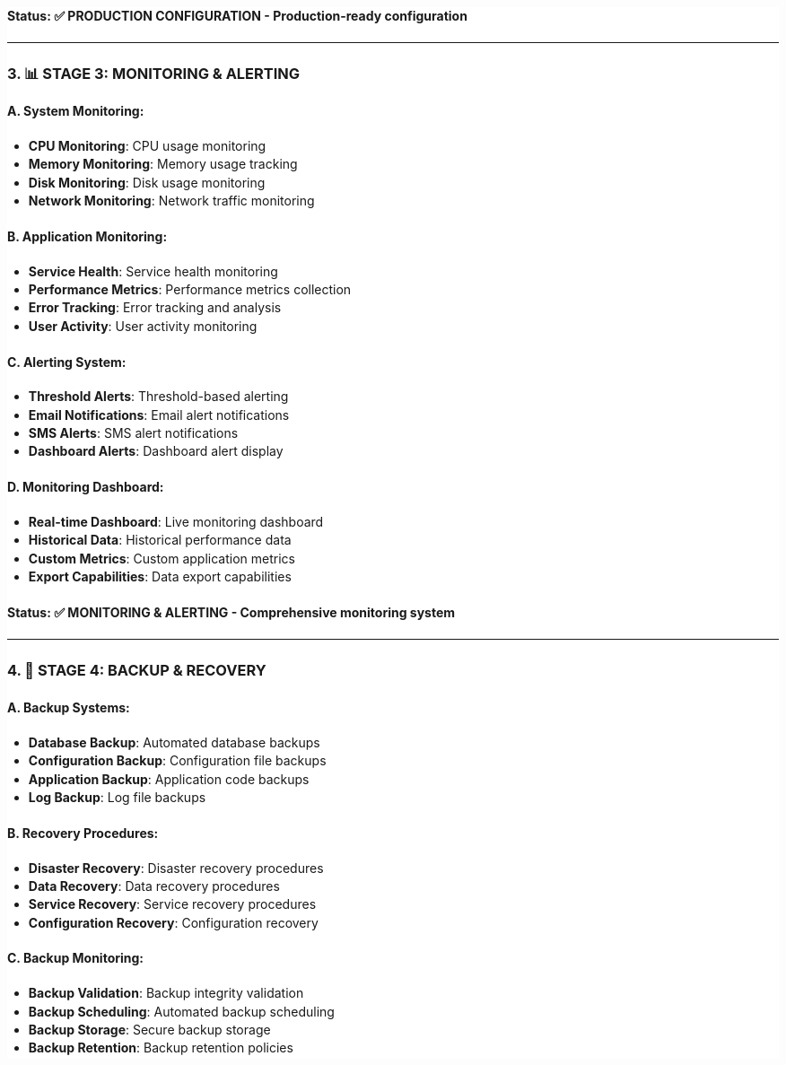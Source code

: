#### **Status**: ✅ **PRODUCTION CONFIGURATION** - Production-ready configuration

---

### **3. 📊 STAGE 3: MONITORING & ALERTING**

#### **A. System Monitoring:**
- **CPU Monitoring**: CPU usage monitoring
- **Memory Monitoring**: Memory usage tracking
- **Disk Monitoring**: Disk usage monitoring
- **Network Monitoring**: Network traffic monitoring

#### **B. Application Monitoring:**
- **Service Health**: Service health monitoring
- **Performance Metrics**: Performance metrics collection
- **Error Tracking**: Error tracking and analysis
- **User Activity**: User activity monitoring

#### **C. Alerting System:**
- **Threshold Alerts**: Threshold-based alerting
- **Email Notifications**: Email alert notifications
- **SMS Alerts**: SMS alert notifications
- **Dashboard Alerts**: Dashboard alert display

#### **D. Monitoring Dashboard:**
- **Real-time Dashboard**: Live monitoring dashboard
- **Historical Data**: Historical performance data
- **Custom Metrics**: Custom application metrics
- **Export Capabilities**: Data export capabilities

#### **Status**: ✅ **MONITORING & ALERTING** - Comprehensive monitoring system

---

### **4. 💾 STAGE 4: BACKUP & RECOVERY**

#### **A. Backup Systems:**
- **Database Backup**: Automated database backups
- **Configuration Backup**: Configuration file backups
- **Application Backup**: Application code backups
- **Log Backup**: Log file backups

#### **B. Recovery Procedures:**
- **Disaster Recovery**: Disaster recovery procedures
- **Data Recovery**: Data recovery procedures
- **Service Recovery**: Service recovery procedures
- **Configuration Recovery**: Configuration recovery

#### **C. Backup Monitoring:**
- **Backup Validation**: Backup integrity validation
- **Backup Scheduling**: Automated backup scheduling
- **Backup Storage**: Secure backup storage
- **Backup Retention**: Backup retention policies
